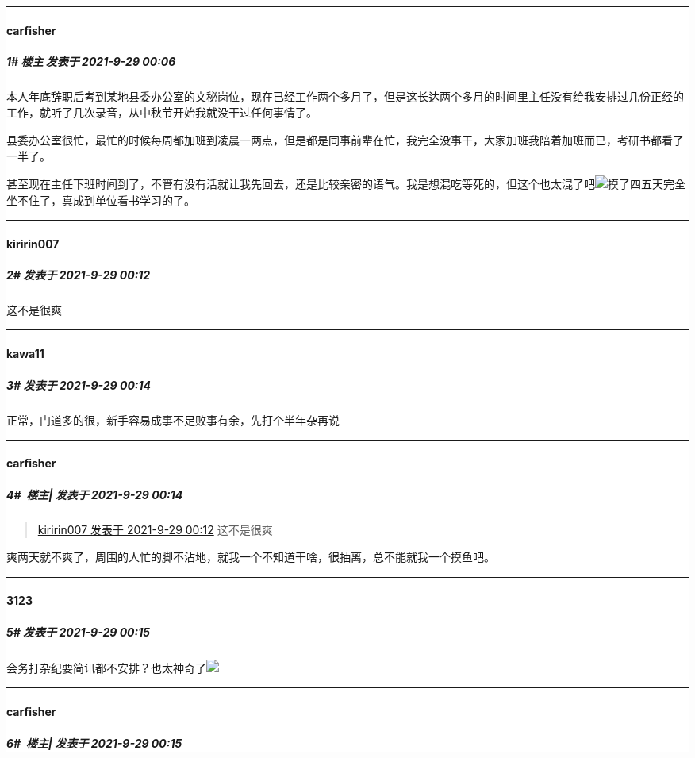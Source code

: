 

*****

####  carfisher  
##### 1#       楼主       发表于 2021-9-29 00:06


本人年底辞职后考到某地县委办公室的文秘岗位，现在已经工作两个多月了，但是这长达两个多月的时间里主任没有给我安排过几份正经的工作，就听了几次录音，从中秋节开始我就没干过任何事情了。

县委办公室很忙，最忙的时候每周都加班到凌晨一两点，但是都是同事前辈在忙，我完全没事干，大家加班我陪着加班而已，考研书都看了一半了。

甚至现在主任下班时间到了，不管有没有活就让我先回去，还是比较亲密的语气。我是想混吃等死的，但这个也太混了吧<img src="https://static.saraba1st.com/image/smiley/face2017/097.png" referrerpolicy="no-referrer">摸了四五天完全坐不住了，真成到单位看书学习的了。


*****

####  kiririn007  
##### 2#       发表于 2021-9-29 00:12


这不是很爽


*****

####  kawa11  
##### 3#       发表于 2021-9-29 00:14


正常，门道多的很，新手容易成事不足败事有余，先打个半年杂再说


*****

####  carfisher  
##### 4#         楼主| 发表于 2021-9-29 00:14


<blockquote><a href="httphttps://bbs.saraba1st.com/2b/forum.php?mod=redirect&amp;goto=findpost&amp;pid=52930892&amp;ptid=2029288" target="_blank">kiririn007 发表于 2021-9-29 00:12</a>
这不是很爽</blockquote>
爽两天就不爽了，周围的人忙的脚不沾地，就我一个不知道干啥，很抽离，总不能就我一个摸鱼吧。


*****

####  3123  
##### 5#       发表于 2021-9-29 00:15


会务打杂纪要简讯都不安排？也太神奇了<img src="https://static.saraba1st.com/image/smiley/face2017/067.png" referrerpolicy="no-referrer">


*****

####  carfisher  
##### 6#         楼主| 发表于 2021-9-29 00:15
